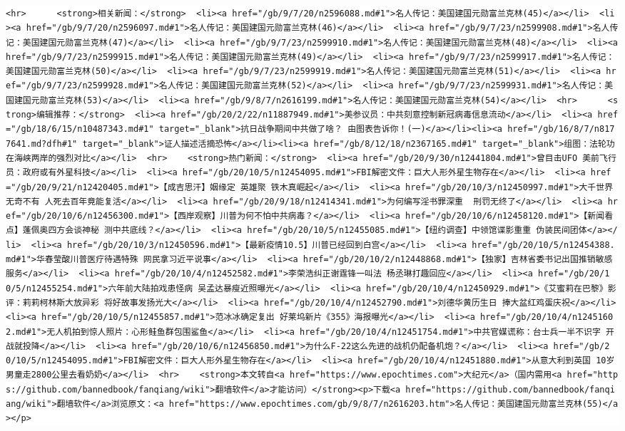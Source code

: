     <hr>      <strong>相关新闻：</strong>  <li><a href="/gb/9/7/20/n2596088.md#1">名人传记：美国建国元勋富兰克林(45)</a></li>  <li><a href="/gb/9/7/20/n2596097.md#1">名人传记：美国建国元勋富兰克林(46)</a></li>  <li><a href="/gb/9/7/23/n2599908.md#1">名人传记：美国建国元勋富兰克林(47)</a></li>  <li><a href="/gb/9/7/23/n2599910.md#1">名人传记：美国建国元勋富兰克林(48)</a></li>  <li><a href="/gb/9/7/23/n2599915.md#1">名人传记：美国建国元勋富兰克林(49)</a></li>  <li><a href="/gb/9/7/23/n2599917.md#1">名人传记：美国建国元勋富兰克林(50)</a></li>  <li><a href="/gb/9/7/23/n2599919.md#1">名人传记：美国建国元勋富兰克林(51)</a></li>  <li><a href="/gb/9/7/23/n2599928.md#1">名人传记：美国建国元勋富兰克林(52)</a></li>  <li><a href="/gb/9/7/23/n2599931.md#1">名人传记：美国建国元勋富兰克林(53)</a></li>  <li><a href="/gb/9/8/7/n2616199.md#1">名人传记：美国建国元勋富兰克林(54)</a></li>  <hr>      <strong>编辑推荐：</strong>  <li><a href="/gb/20/2/22/n11887949.md#1">美参议员：中共刻意控制新冠病毒信息流动</a></li>  <li><a href="/gb/18/6/15/n10487343.md#1" target="_blank">抗日战争期间中共做了啥？ 由图表告诉你！(一)</a></li><li><a href="/gb/16/8/7/n8177641.md?dfh#1" target="_blank">证人描述活摘恐怖</a></li><li><a href="/gb/8/12/18/n2367165.md#1" target="_blank">组图：法轮功在海峡两岸的强烈对比</a></li>  <hr>    <strong>热门新闻：</strong>  <li><a href="/gb/20/9/30/n12441804.md#1">曾目击UFO 美前飞行员：政府或有外星科技</a></li>  <li><a href="/gb/20/10/5/n12454095.md#1">FBI解密文件：巨大人形外星生物存在</a></li>  <li><a href="/gb/20/9/21/n12420405.md#1">【成吉思汗】姻缘定 英雄聚 铁木真崛起</a></li>  <li><a href="/gb/20/10/3/n12450997.md#1">大千世界无奇不有 人死去百年竟能复活</a></li>  <li><a href="/gb/20/9/18/n12414341.md#1">为何编写淫书罪深重  刑罚无终了</a></li>  <li><a href="/gb/20/10/6/n12456300.md#1">【西岸观察】川普为何不怕中共病毒？</a></li>  <li><a href="/gb/20/10/6/n12458120.md#1">【新闻看点】蓬佩奥四方会谈神秘 测中共底线？</a></li>  <li><a href="/gb/20/10/5/n12455085.md#1">【纽约调查】中领馆谍影重重 伪装民间团体</a></li>  <li><a href="/gb/20/10/3/n12450596.md#1">【最新疫情10.5】川普已经回到白宫</a></li>  <li><a href="/gb/20/10/5/n12454388.md#1">华春莹酸川普医疗待遇特殊 网民拿习近平说事</a></li>  <li><a href="/gb/20/10/2/n12448868.md#1">【独家】吉林省委书记出国推销敏感服务</a></li>  <li><a href="/gb/20/10/4/n12452582.md#1">李荣浩纠正谢霆锋一叫法 杨丞琳打趣回应</a></li>  <li><a href="/gb/20/10/5/n12455254.md#1">六年前大陆拍戏患怪病 吴孟达暴瘦近照曝光</a></li>  <li><a href="/gb/20/10/4/n12450929.md#1">《艾蜜莉在巴黎》影评：莉莉柯林斯大放异彩 将好故事发扬光大</a></li>  <li><a href="/gb/20/10/4/n12452790.md#1">刘德华黄历生日 捧大盆红鸡蛋庆祝</a></li>  <li><a href="/gb/20/10/5/n12455857.md#1">范冰冰确定复出 好莱坞新片《355》海报曝光</a></li>  <li><a href="/gb/20/10/4/n12451602.md#1">无人机拍到惊人照片：心形鲑鱼群包围鲨鱼</a></li>  <li><a href="/gb/20/10/4/n12451754.md#1">中共官媒谎称：台士兵一半不识字 开战就投降</a></li>  <li><a href="/gb/20/10/6/n12456850.md#1">为什么F-22这么先进的战机仍配备机炮？</a></li>  <li><a href="/gb/20/10/5/n12454095.md#1">FBI解密文件：巨大人形外星生物存在</a></li>  <li><a href="/gb/20/10/4/n12451880.md#1">从意大利到英国 10岁男童走2800公里去看奶奶</a></li>  <hr>    <strong>本文转自<a href="https://www.epochtimes.com">大纪元</a>（国内需用<a href="https://github.com/bannedbook/fanqiang/wiki">翻墙软件</a>才能访问）</strong><p>下载<a href="https://github.com/bannedbook/fanqiang/wiki">翻墙软件</a>浏览原文：<a href="https://www.epochtimes.com/gb/9/8/7/n2616203.htm">名人传记：美国建国元勋富兰克林(55)</a></p>